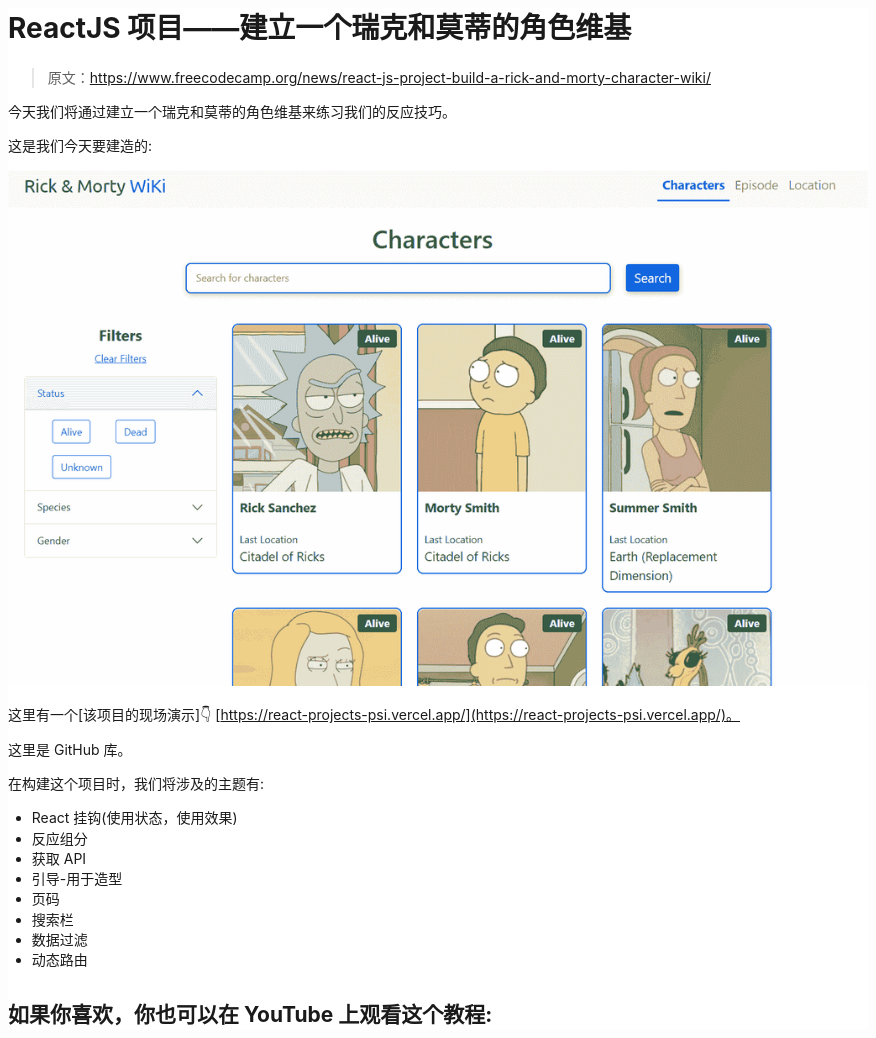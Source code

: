 # ReactJS 项目——建立一个瑞克和莫蒂的角色维基

> 原文：<https://www.freecodecamp.org/news/react-js-project-build-a-rick-and-morty-character-wiki/>

今天我们将通过建立一个瑞克和莫蒂的角色维基来练习我们的反应技巧。

这是我们今天要建造的:

![Image description](img/45b314a05209b747cb31f0f36679a3e5.png)

这里有一个[该项目的现场演示]👇
[https://react-projects-psi.vercel.app/](https://react-projects-psi.vercel.app/)。

这里是 GitHub 库。

在构建这个项目时，我们将涉及的主题有:

*   React 挂钩(使用状态，使用效果)
*   反应组分
*   获取 API
*   引导-用于造型
*   页码
*   搜索栏
*   数据过滤
*   动态路由

## 如果你喜欢，你也可以在 YouTube 上观看这个教程:
